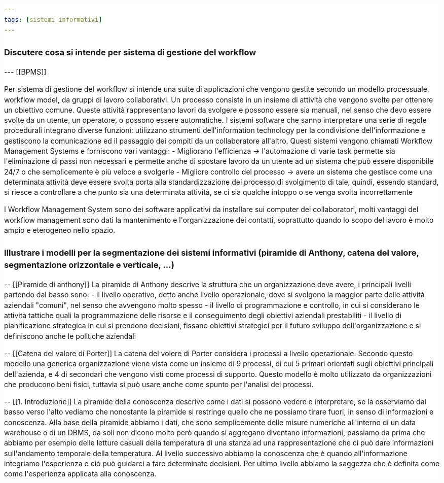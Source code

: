 ```yaml
---
tags: [sistemi_informativi]
---
```

### Discutere cosa si intende per sistema di gestione del workflow
--- [[BPMS]]

Per sistema di gestione del workflow si intende una suite di applicazioni che vengono gestite secondo un modello processuale, workflow model, da gruppi di lavoro collaborativi.
Un processo consiste in un insieme di attività che vengono svolte per ottenere un obiettivo comune. Queste attività rappresentano lavori da svolgere e possono essere sia manuali, nel senso che devo essere svolte da un utente, un operatore, o possono essere automatiche.
I sistemi software che sanno interpretare una serie di regole procedurali integrano diverse funzioni: utilizzano strumenti dell'information technology per la condivisione dell'informazione e gestiscono la comunicazione ed il passaggio dei compiti da un collaboratore all'altro. Questi sistemi vengono chiamati Workflow Management Systems e forniscono vari vantaggi:
	- Migliorano l'efficienza -> l'automazione di varie task permette sia l'eliminazione di passi non necessari e permette anche di spostare lavoro da un utente ad un sistema che può essere disponibile 24/7 o che semplicemente è più veloce a svolgerle
	- Migliore controllo del processo -> avere un sistema che gestisce come una determinata attività deve essere svolta porta alla standardizzazione del processo di svolgimento di tale, quindi, essendo standard, si riesce a controllare a che punto sia una determinata attività, se ci sia qualche intoppo o se venga svolta incorrettamente

I Workflow Management System sono dei software applicativi da installare sui computer dei collaboratori, molti vantaggi del workflow management sono dati la mantenimento e l'organizzazione dei contatti, soprattutto quando lo scopo del lavoro è molto ampio e eterogeneo nello spazio.

### Illustrare i modelli per la segmentazione dei sistemi informativi (piramide di Anthony, catena del valore, segmentazione orizzontale e verticale, ...)

-- [[Piramide di anthony]]
La piramide di Anthony descrive la struttura che un organizzazione deve avere, i principali livelli partendo dal basso sono:
	- il livello operativo, detto anche livello operazionale, dove si svolgono la maggior parte delle attività aziendali "comuni", nel senso che avvengono molto spesso
	- il livello di programmazione e controllo, in cui si considerano le attività tattiche quali la programmazione delle risorse e il conseguimento degli obiettivi aziendali prestabiliti
	- il livello di pianificazione strategica in cui si prendono decisioni, fissano obiettivi strategici per il futuro sviluppo dell'organizzazione e si definiscono anche le politiche aziendali

-- [[Catena del valore di Porter]]
La catena del volere di Porter considera i processi a livello operazionale. Secondo questo modello una generica organizzazione viene vista come un insieme di 9 processi, di cui 5 primari orientati sugli obiettivi principali dell'azienda, e 4 di secondari che vengono visti come processi di supporto. Questo modello è molto utilizzato da organizzazioni che producono beni fisici, tuttavia si può usare anche come spunto per l'analisi dei processi.

-- [[1. Introduzione]]
La piramide della conoscenza descrive come i dati si possono vedere e interpretare, se la osserviamo dal basso verso l'alto vediamo che nonostante la piramide si restringe quello che ne possiamo tirare fuori, in senso di informazioni e conoscenza. Alla base della piramide abbiamo i dati, che sono semplicemente delle misure numeriche all'interno di un data warehouse o di un DBMS, da soli non dicono molto però quando si aggregano diventano informazioni, passiamo da prima che abbiamo per esempio delle letture casuali della temperatura di una stanza ad una rappresentazione che ci può dare informazioni sull'andamento temporale della temperatura. Al livello successivo abbiamo la conoscenza che è quando all'informazione integriamo l'esperienza e ciò può guidarci a fare determinate decisioni. Per ultimo livello abbiamo la saggezza che è definita come come l'esperienza applicata alla conoscenza.
